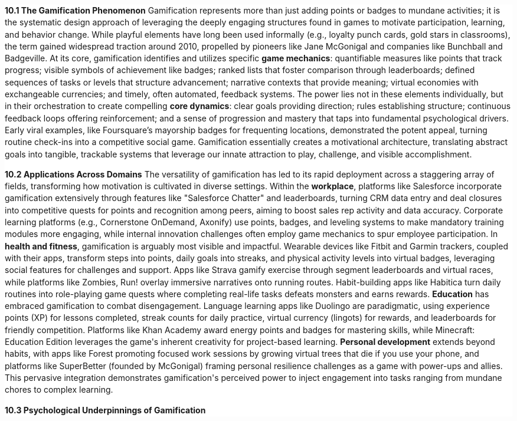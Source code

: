 **10.1 The Gamification Phenomenon**
Gamification represents more than just adding points or badges to mundane activities; it is the systematic design approach of leveraging the deeply engaging structures found in games to motivate participation, learning, and behavior change. While playful elements have long been used informally (e.g., loyalty punch cards, gold stars in classrooms), the term gained widespread traction around 2010, propelled by pioneers like Jane McGonigal and companies like Bunchball and Badgeville. At its core, gamification identifies and utilizes specific **game mechanics**: quantifiable measures like points that track progress; visible symbols of achievement like badges; ranked lists that foster comparison through leaderboards; defined sequences of tasks or levels that structure advancement; narrative contexts that provide meaning; virtual economies with exchangeable currencies; and timely, often automated, feedback systems. The power lies not in these elements individually, but in their orchestration to create compelling **core dynamics**: clear goals providing direction; rules establishing structure; continuous feedback loops offering reinforcement; and a sense of progression and mastery that taps into fundamental psychological drivers. Early viral examples, like Foursquare’s mayorship badges for frequenting locations, demonstrated the potent appeal, turning routine check-ins into a competitive social game. Gamification essentially creates a motivational architecture, translating abstract goals into tangible, trackable systems that leverage our innate attraction to play, challenge, and visible accomplishment.

**10.2 Applications Across Domains**
The versatility of gamification has led to its rapid deployment across a staggering array of fields, transforming how motivation is cultivated in diverse settings. Within the **workplace**, platforms like Salesforce incorporate gamification extensively through features like "Salesforce Chatter" and leaderboards, turning CRM data entry and deal closures into competitive quests for points and recognition among peers, aiming to boost sales rep activity and data accuracy. Corporate learning platforms (e.g., Cornerstone OnDemand, Axonify) use points, badges, and leveling systems to make mandatory training modules more engaging, while internal innovation challenges often employ game mechanics to spur employee participation. In **health and fitness**, gamification is arguably most visible and impactful. Wearable devices like Fitbit and Garmin trackers, coupled with their apps, transform steps into points, daily goals into streaks, and physical activity levels into virtual badges, leveraging social features for challenges and support. Apps like Strava gamify exercise through segment leaderboards and virtual races, while platforms like Zombies, Run! overlay immersive narratives onto running routes. Habit-building apps like Habitica turn daily routines into role-playing game quests where completing real-life tasks defeats monsters and earns rewards. **Education** has embraced gamification to combat disengagement. Language learning apps like Duolingo are paradigmatic, using experience points (XP) for lessons completed, streak counts for daily practice, virtual currency (lingots) for rewards, and leaderboards for friendly competition. Platforms like Khan Academy award energy points and badges for mastering skills, while Minecraft: Education Edition leverages the game's inherent creativity for project-based learning. **Personal development** extends beyond habits, with apps like Forest promoting focused work sessions by growing virtual trees that die if you use your phone, and platforms like SuperBetter (founded by McGonigal) framing personal resilience challenges as a game with power-ups and allies. This pervasive integration demonstrates gamification's perceived power to inject engagement into tasks ranging from mundane chores to complex learning.

**10.3 Psychological Underpinnings of Gamification**